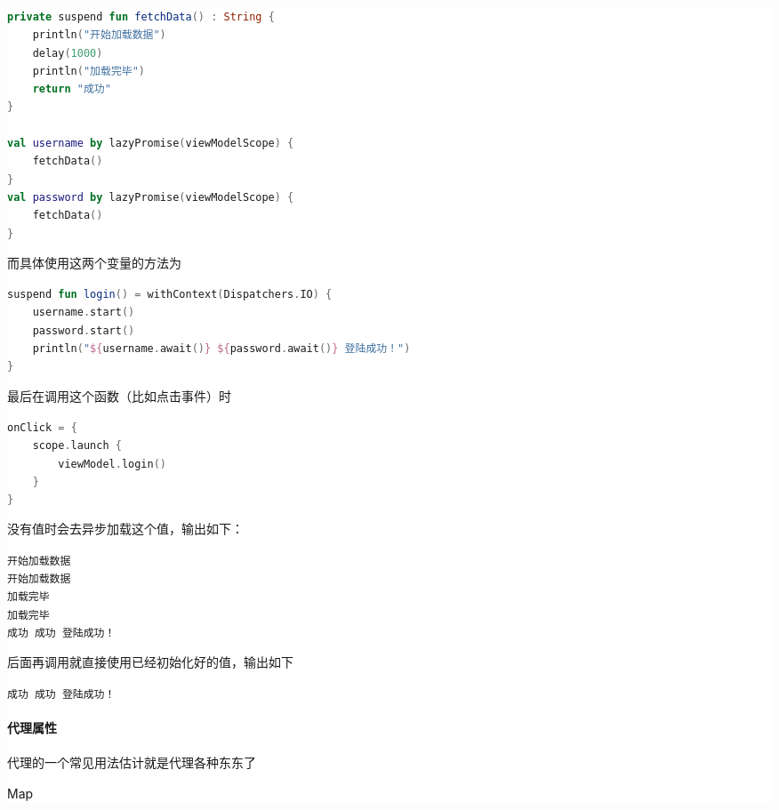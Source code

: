 ```Kotlin
private suspend fun fetchData() : String {
    println("开始加载数据")
    delay(1000)
    println("加载完毕")
    return "成功"
}

val username by lazyPromise(viewModelScope) {
    fetchData()
}
val password by lazyPromise(viewModelScope) {
    fetchData()
} 
```

而具体使用这两个变量的方法为

```Kotlin
suspend fun login() = withContext(Dispatchers.IO) {
    username.start()
    password.start()
    println("${username.await()} ${password.await()} 登陆成功！")
} 
```

最后在调用这个函数（比如点击事件）时

```Kotlin
onClick = {
    scope.launch {
        viewModel.login()
    }
} 
```

没有值时会去异步加载这个值，输出如下：

```
开始加载数据
开始加载数据
加载完毕
加载完毕
成功 成功 登陆成功！
```

后面再调用就直接使用已经初始化好的值，输出如下

```
成功 成功 登陆成功！
```



#### 代理属性

代理的一个常见用法估计就是代理各种东东了

Map
